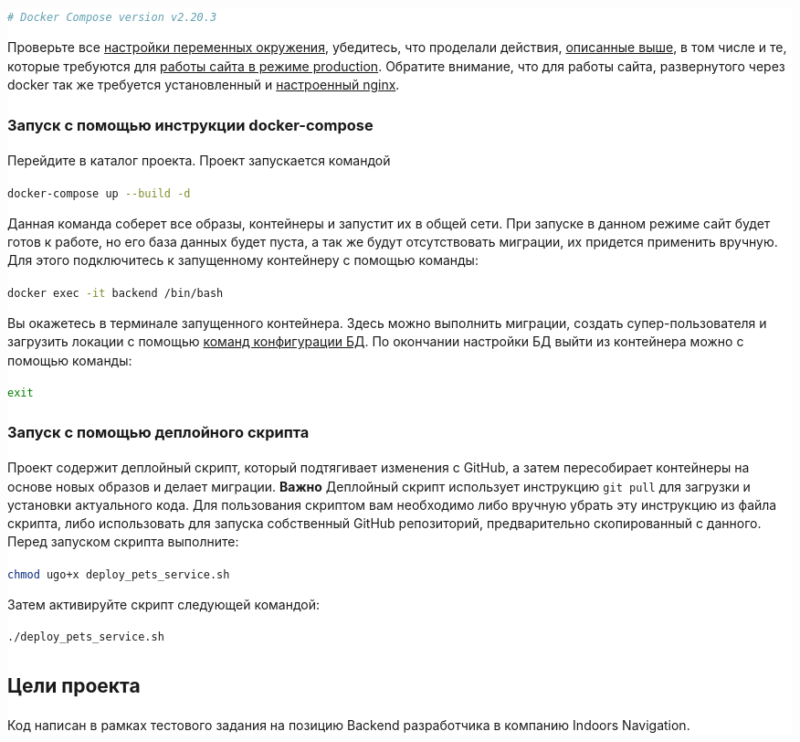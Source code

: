 ```sh
# Docker Compose version v2.20.3
```
Проверьте все [настройки переменных окружения](#пример-заполненного-файла-env), убедитесь, что
проделали действия, [описанные выше](#как-собрать-бэкенд-dev-версия), в том числе и те, которые требуются для [работы сайта в режиме production](#как-запустить-prod-версию-сайта).
Обратите внимание, что для работы сайта, развернутого через docker так же требуется установленный и [настроенный nginx](#пример-конфига-nginx-для-данного-проекта).
### Запуск с помощью инструкции docker-compose
Перейдите в каталог проекта.
Проект запускается командой
```sh
docker-compose up --build -d
```
Данная команда соберет все образы, контейнеры и запустит их в общей сети.
При запуске в данном режиме сайт будет готов к работе, но его база данных будет пуста, а так же будут отсутствовать миграции, их придется
применить вручную. Для этого подключитесь к запущенному контейнеру с помощью команды:
```sh
docker exec -it backend /bin/bash
```
Вы окажетесь в терминале запущенного контейнера. Здесь можно выполнить миграции, создать супер-пользователя и загрузить локации с помощью
[команд конфигурации БД](#команды-для-конфигурации-бд).
По окончании настройки БД выйти из контейнера можно с помощью команды:
```sh
exit
```
### Запуск с помощью деплойного скрипта
Проект содержит деплойный скрипт, который подтягивает изменения с GitHub, а затем пересобирает контейнеры на основе новых образов и делает миграции.
**Важно** Деплойный скрипт использует инструкцию `git pull` для загрузки и установки актуального кода. Для пользования скриптом вам необходимо либо вручную
убрать эту инструкцию из файла скрипта, либо использовать для запуска собственный GitHub репозиторий, предварительно скопированный с данного.
Перед запуском скрипта выполните:
```sh
chmod ugo+x deploy_pets_service.sh
```
Затем активируйте скрипт следующей командой:
```sh
./deploy_pets_service.sh
```
## Цели проекта 
Код написан в рамках тестового задания на позицию Backend разработчика в компанию Indoors Navigation.
